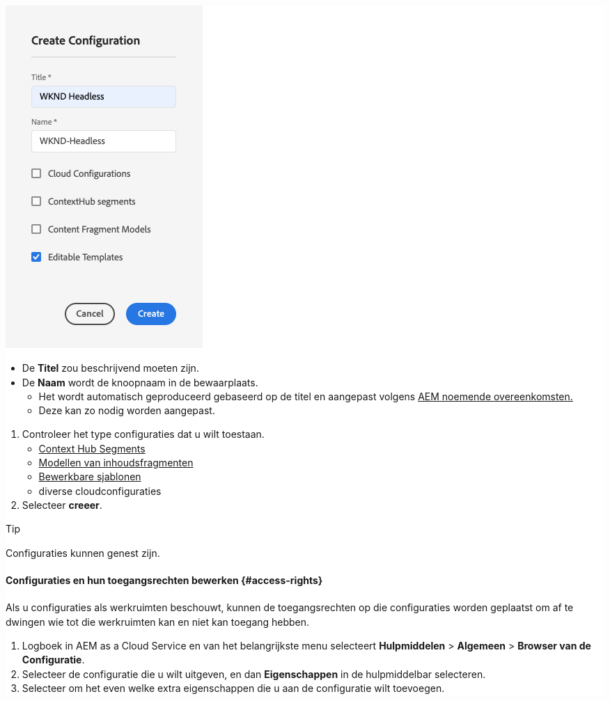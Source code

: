    ![ creeer configuratie ](assets/configuration-create.png)

   * De **Titel** zou beschrijvend moeten zijn.
   * De **Naam** wordt de knoopnaam in de bewaarplaats.
      * Het wordt automatisch geproduceerd gebaseerd op de titel en aangepast volgens [ AEM noemende overeenkomsten.](naming-conventions.md)
      * Deze kan zo nodig worden aangepast.
1. Controleer het type configuraties dat u wilt toestaan.
   * [Context Hub Segments](/help/sites-cloud/authoring/personalization/contexthub-segmentation.md)
   * [Modellen van inhoudsfragmenten](/help/sites-cloud/administering/content-fragments/content-fragment-models.md)
   * [Bewerkbare sjablonen](/help/sites-cloud/authoring/page-editor/templates.md)
   * diverse cloudconfiguraties
1. Selecteer **creeer**.

>[!TIP]
>
>Configuraties kunnen genest zijn.

#### Configuraties en hun toegangsrechten bewerken {#access-rights}

Als u configuraties als werkruimten beschouwt, kunnen de toegangsrechten op die configuraties worden geplaatst om af te dwingen wie tot die werkruimten kan en niet kan toegang hebben.

1. Logboek in AEM as a Cloud Service en van het belangrijkste menu selecteert **Hulpmiddelen** > **Algemeen** > **Browser van de Configuratie**.
1. Selecteer de configuratie die u wilt uitgeven, en dan **Eigenschappen** in de hulpmiddelbar selecteren.
1. Selecteer om het even welke extra eigenschappen die u aan de configuratie wilt toevoegen.
